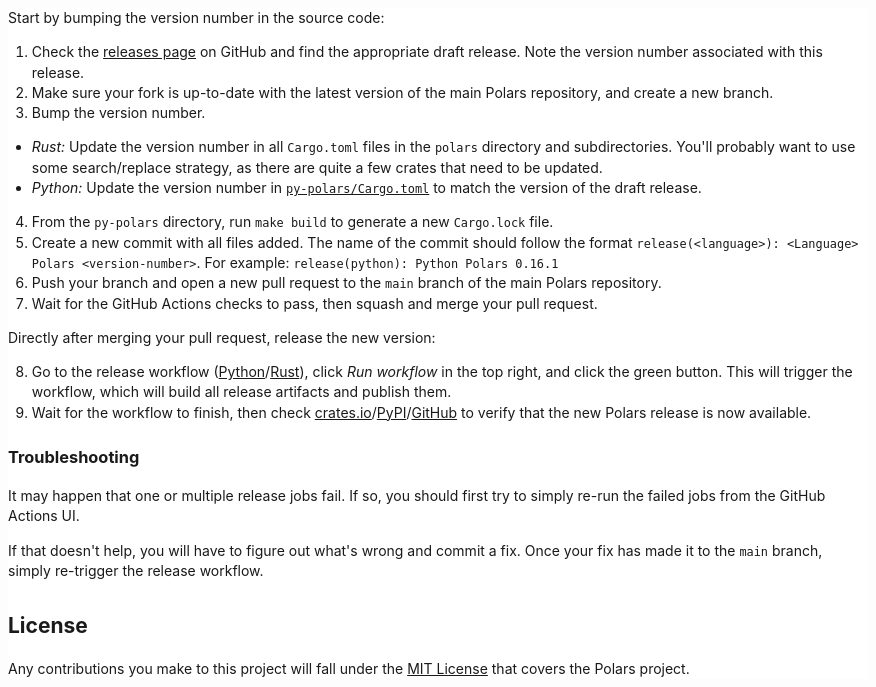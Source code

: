Start by bumping the version number in the source code:

1. Check the [releases page](https://github.com/pola-rs/polars/releases) on GitHub and find the
   appropriate draft release. Note the version number associated with this release.
2. Make sure your fork is up-to-date with the latest version of the main Polars repository, and
   create a new branch.
3. Bump the version number.

- _Rust:_ Update the version number in all `Cargo.toml` files in the `polars` directory and
  subdirectories. You'll probably want to use some search/replace strategy, as there are quite a few
  crates that need to be updated.
- _Python:_ Update the version number in
  [`py-polars/Cargo.toml`](https://github.com/pola-rs/polars/blob/main/py-polars/runtime/Cargo.toml#L3)
  to match the version of the draft release.

4. From the `py-polars` directory, run `make build` to generate a new `Cargo.lock` file.
5. Create a new commit with all files added. The name of the commit should follow the format
   `release(<language>): <Language> Polars <version-number>`. For example:
   `release(python): Python Polars 0.16.1`
6. Push your branch and open a new pull request to the `main` branch of the main Polars repository.
7. Wait for the GitHub Actions checks to pass, then squash and merge your pull request.

Directly after merging your pull request, release the new version:

8. Go to the release workflow
   ([Python](https://github.com/pola-rs/polars/actions/workflows/release-python.yml)/[Rust](https://github.com/pola-rs/polars/actions/workflows/release-rust.yml)),
   click _Run workflow_ in the top right, and click the green button. This will trigger the
   workflow, which will build all release artifacts and publish them.
9. Wait for the workflow to finish, then check
   [crates.io](https://crates.io/crates/polars)/[PyPI](https://pypi.org/project/polars/)/[GitHub](https://github.com/pola-rs/polars/releases)
   to verify that the new Polars release is now available.

### Troubleshooting

It may happen that one or multiple release jobs fail. If so, you should first try to simply re-run
the failed jobs from the GitHub Actions UI.

If that doesn't help, you will have to figure out what's wrong and commit a fix. Once your fix has
made it to the `main` branch, simply re-trigger the release workflow.

## License

Any contributions you make to this project will fall under the
[MIT License](https://github.com/pola-rs/polars/blob/main/LICENSE) that covers the Polars project.
